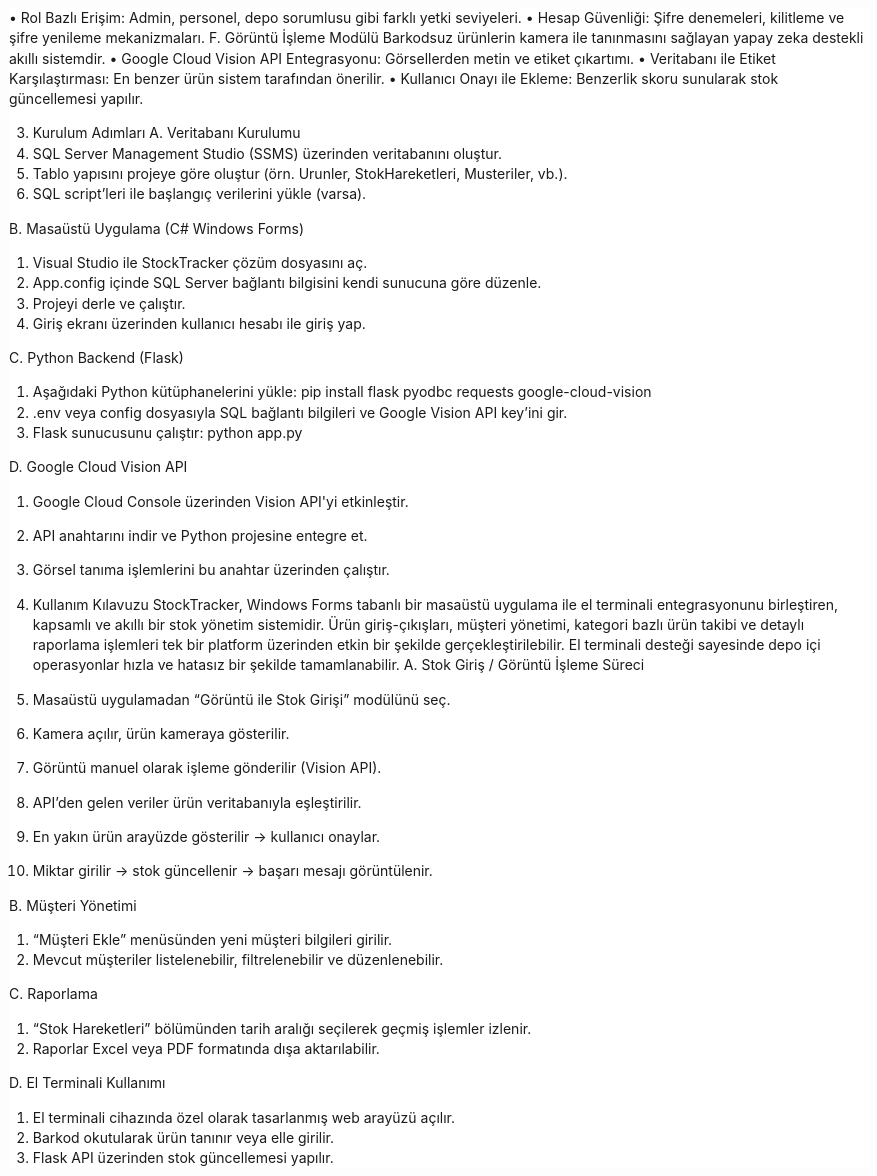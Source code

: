 •	Rol Bazlı Erişim: Admin, personel, depo sorumlusu gibi farklı yetki seviyeleri.
•	Hesap Güvenliği: Şifre denemeleri, kilitleme ve şifre yenileme mekanizmaları.
F. Görüntü İşleme Modülü
Barkodsuz ürünlerin kamera ile tanınmasını sağlayan yapay zeka destekli akıllı sistemdir.
•	Google Cloud Vision API Entegrasyonu: Görsellerden metin ve etiket çıkartımı.
•	Veritabanı ile Etiket Karşılaştırması: En benzer ürün sistem tarafından önerilir.
•	Kullanıcı Onayı ile Ekleme: Benzerlik skoru sunularak stok güncellemesi yapılır.

3. Kurulum Adımları
A. Veritabanı Kurulumu
1. SQL Server Management Studio (SSMS) üzerinden veritabanını oluştur.
2. Tablo yapısını projeye göre oluştur (örn. Urunler, StokHareketleri, Musteriler, vb.).
3. SQL script’leri ile başlangıç verilerini yükle (varsa).

B. Masaüstü Uygulama (C# Windows Forms)
1. Visual Studio ile StockTracker çözüm dosyasını aç.
2. App.config içinde SQL Server bağlantı bilgisini kendi sunucuna göre düzenle.
3. Projeyi derle ve çalıştır.
4. Giriş ekranı üzerinden kullanıcı hesabı ile giriş yap.

C. Python Backend (Flask)
1. Aşağıdaki Python kütüphanelerini yükle:
   pip install flask pyodbc requests google-cloud-vision
2. .env veya config dosyasıyla SQL bağlantı bilgileri ve Google Vision API key’ini gir.
3. Flask sunucusunu çalıştır:
   python app.py

D. Google Cloud Vision API
1. Google Cloud Console üzerinden Vision API'yi etkinleştir.
2. API anahtarını indir ve Python projesine entegre et.
3. Görsel tanıma işlemlerini bu anahtar üzerinden çalıştır.

4. Kullanım Kılavuzu
StockTracker, Windows Forms tabanlı bir masaüstü uygulama ile el terminali entegrasyonunu birleştiren, kapsamlı ve akıllı bir stok yönetim sistemidir. Ürün giriş-çıkışları, müşteri yönetimi, kategori bazlı ürün takibi ve detaylı raporlama işlemleri tek bir platform üzerinden etkin bir şekilde gerçekleştirilebilir. El terminali desteği sayesinde depo içi operasyonlar hızla ve hatasız bir şekilde tamamlanabilir.
A. Stok Giriş / Görüntü İşleme Süreci
1. Masaüstü uygulamadan “Görüntü ile Stok Girişi” modülünü seç.
2. Kamera açılır, ürün kameraya gösterilir.
3. Görüntü manuel olarak işleme gönderilir (Vision API).
4. API’den gelen veriler ürün veritabanıyla eşleştirilir.
5. En yakın ürün arayüzde gösterilir → kullanıcı onaylar.
6. Miktar girilir → stok güncellenir → başarı mesajı görüntülenir.

B. Müşteri Yönetimi
1. “Müşteri Ekle” menüsünden yeni müşteri bilgileri girilir.
2. Mevcut müşteriler listelenebilir, filtrelenebilir ve düzenlenebilir.

C. Raporlama
1. “Stok Hareketleri” bölümünden tarih aralığı seçilerek geçmiş işlemler izlenir.
2. Raporlar Excel veya PDF formatında dışa aktarılabilir.

D. El Terminali Kullanımı
1. El terminali cihazında özel olarak tasarlanmış web arayüzü açılır.
2. Barkod okutularak ürün tanınır veya elle girilir.
3. Flask API üzerinden stok güncellemesi yapılır.
